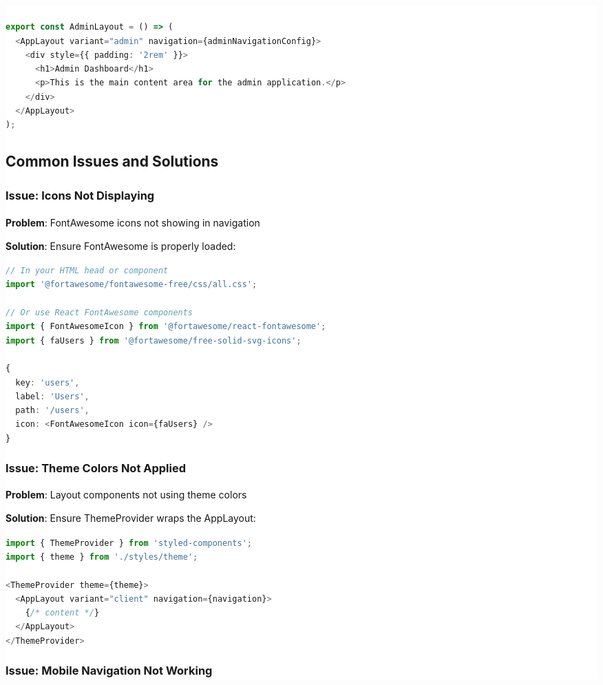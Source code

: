 ```typescript

export const AdminLayout = () => (
  <AppLayout variant="admin" navigation={adminNavigationConfig}>
    <div style={{ padding: '2rem' }}>
      <h1>Admin Dashboard</h1>
      <p>This is the main content area for the admin application.</p>
    </div>
  </AppLayout>
);
```

## Common Issues and Solutions

### Issue: Icons Not Displaying

**Problem**: FontAwesome icons not showing in navigation

**Solution**: Ensure FontAwesome is properly loaded:

```typescript
// In your HTML head or component
import '@fortawesome/fontawesome-free/css/all.css';

// Or use React FontAwesome components
import { FontAwesomeIcon } from '@fortawesome/react-fontawesome';
import { faUsers } from '@fortawesome/free-solid-svg-icons';

{
  key: 'users',
  label: 'Users',
  path: '/users',
  icon: <FontAwesomeIcon icon={faUsers} />
}
```

### Issue: Theme Colors Not Applied

**Problem**: Layout components not using theme colors

**Solution**: Ensure ThemeProvider wraps the AppLayout:

```typescript
import { ThemeProvider } from 'styled-components';
import { theme } from './styles/theme';

<ThemeProvider theme={theme}>
  <AppLayout variant="client" navigation={navigation}>
    {/* content */}
  </AppLayout>
</ThemeProvider>
```

### Issue: Mobile Navigation Not Working

